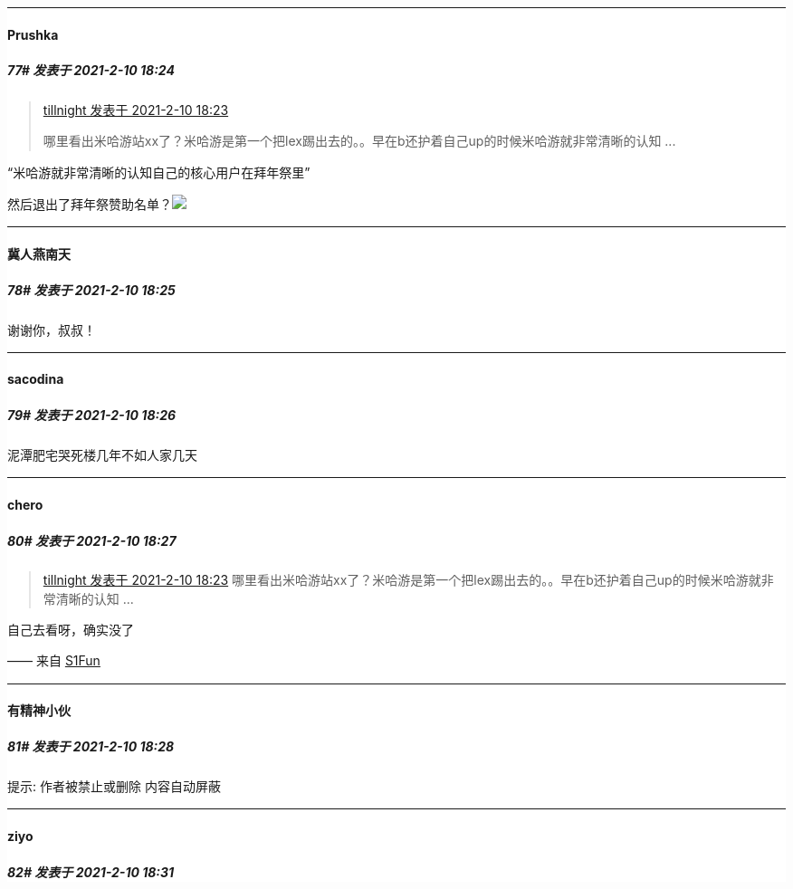 -----

####  Prushka  
##### 77#       发表于 2021-2-10 18:24


<blockquote><a href="httphttps://bbs.saraba1st.com/2b/forum.php?mod=redirect&amp;goto=findpost&amp;pid=50297458&amp;ptid=1987286" target="_blank">tillnight 发表于 2021-2-10 18:23</a>

哪里看出米哈游站xx了？米哈游是第一个把lex踢出去的。。早在b还护着自己up的时候米哈游就非常清晰的认知 ...</blockquote>
“米哈游就非常清晰的认知自己的核心用户在拜年祭里”


然后退出了拜年祭赞助名单？<img src="https://static.saraba1st.com/image/smiley/face2017/245.png" referrerpolicy="no-referrer">


-----

####  冀人燕南天  
##### 78#       发表于 2021-2-10 18:25


谢谢你，叔叔！


-----

####  sacodina  
##### 79#       发表于 2021-2-10 18:26


泥潭肥宅哭死楼几年不如人家几天


-----

####  chero  
##### 80#       发表于 2021-2-10 18:27


<blockquote><a href="httphttps://bbs.saraba1st.com/2b/forum.php?mod=redirect&amp;goto=findpost&amp;pid=50297458&amp;ptid=1987286" target="_blank">tillnight 发表于 2021-2-10 18:23</a>
哪里看出米哈游站xx了？米哈游是第一个把lex踢出去的。。早在b还护着自己up的时候米哈游就非常清晰的认知 ...</blockquote>
自己去看呀，确实没了

—— 来自 [S1Fun](https://s1fun.koalcat.com)


-----

####  有精神小伙  
##### 81#       发表于 2021-2-10 18:28

提示: 作者被禁止或删除 内容自动屏蔽


-----

####  ziyo  
##### 82#       发表于 2021-2-10 18:31
